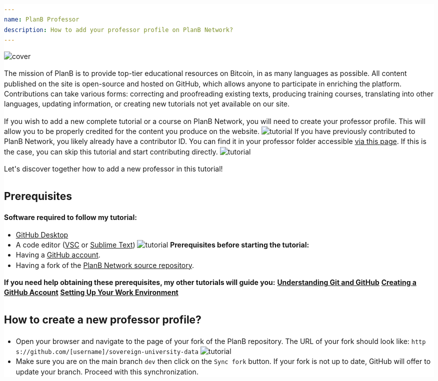 ```yaml
---
name: PlanB Professor
description: How to add your professor profile on PlanB Network?
---
```

![cover](assets/cover.webp)

The mission of PlanB is to provide top-tier educational resources on Bitcoin, in as many languages as possible. All content published on the site is open-source and hosted on GitHub, which allows anyone to participate in enriching the platform. Contributions can take various forms: correcting and proofreading existing texts, producing training courses, translating into other languages, updating information, or creating new tutorials not yet available on our site.

If you wish to add a new complete tutorial or a course on PlanB Network, you will need to create your professor profile. This will allow you to be properly credited for the content you produce on the website.
![tutorial](assets/1.webp)
If you have previously contributed to PlanB Network, you likely already have a contributor ID. You can find it in your professor folder accessible [via this page](https://github.com/PlanB-Network/bitcoin-educational-content/tree/dev/professors). If this is the case, you can skip this tutorial and start contributing directly.
![tutorial](assets/2.webp)

Let's discover together how to add a new professor in this tutorial!

## Prerequisites

**Software required to follow my tutorial:**
- [GitHub Desktop](https://desktop.github.com/)
- A code editor ([VSC](https://code.visualstudio.com/) or [Sublime Text](https://www.sublimetext.com/))
![tutorial](assets/3.webp)
**Prerequisites before starting the tutorial:**
- Having a [GitHub account](https://github.com/signup).
- Having a fork of the [PlanB Network source repository](https://github.com/PlanB-Network/bitcoin-educational-content).

**If you need help obtaining these prerequisites, my other tutorials will guide you:**
**[Understanding Git and GitHub](https://planb.network/tutorials/others/basics-of-github)**
**[Creating a GitHub Account](https://planb.network/tutorials/others/create-github-account)**
**[Setting Up Your Work Environment](https://planb.network/tutorials/others/github-desktop-work-environment)**

## How to create a new professor profile?

- Open your browser and navigate to the page of your fork of the PlanB repository. The URL of your fork should look like: `https://github.com/[username]/sovereign-university-data`
![tutorial](assets/4.webp)
- Make sure you are on the main branch `dev` then click on the `Sync fork` button. If your fork is not up to date, GitHub will offer to update your branch. Proceed with this synchronization.
